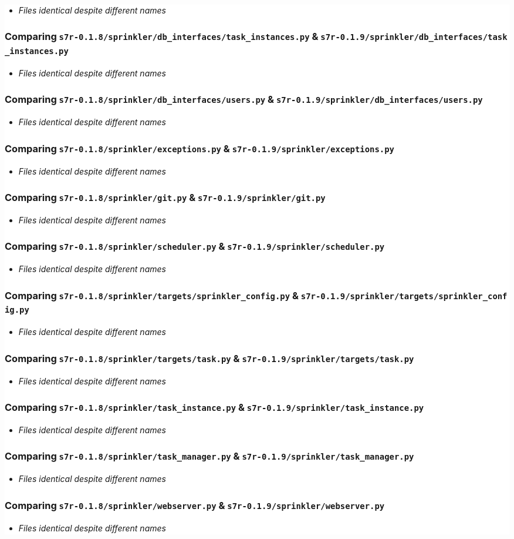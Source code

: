  * *Files identical despite different names*

### Comparing `s7r-0.1.8/sprinkler/db_interfaces/task_instances.py` & `s7r-0.1.9/sprinkler/db_interfaces/task_instances.py`

 * *Files identical despite different names*

### Comparing `s7r-0.1.8/sprinkler/db_interfaces/users.py` & `s7r-0.1.9/sprinkler/db_interfaces/users.py`

 * *Files identical despite different names*

### Comparing `s7r-0.1.8/sprinkler/exceptions.py` & `s7r-0.1.9/sprinkler/exceptions.py`

 * *Files identical despite different names*

### Comparing `s7r-0.1.8/sprinkler/git.py` & `s7r-0.1.9/sprinkler/git.py`

 * *Files identical despite different names*

### Comparing `s7r-0.1.8/sprinkler/scheduler.py` & `s7r-0.1.9/sprinkler/scheduler.py`

 * *Files identical despite different names*

### Comparing `s7r-0.1.8/sprinkler/targets/sprinkler_config.py` & `s7r-0.1.9/sprinkler/targets/sprinkler_config.py`

 * *Files identical despite different names*

### Comparing `s7r-0.1.8/sprinkler/targets/task.py` & `s7r-0.1.9/sprinkler/targets/task.py`

 * *Files identical despite different names*

### Comparing `s7r-0.1.8/sprinkler/task_instance.py` & `s7r-0.1.9/sprinkler/task_instance.py`

 * *Files identical despite different names*

### Comparing `s7r-0.1.8/sprinkler/task_manager.py` & `s7r-0.1.9/sprinkler/task_manager.py`

 * *Files identical despite different names*

### Comparing `s7r-0.1.8/sprinkler/webserver.py` & `s7r-0.1.9/sprinkler/webserver.py`

 * *Files identical despite different names*

